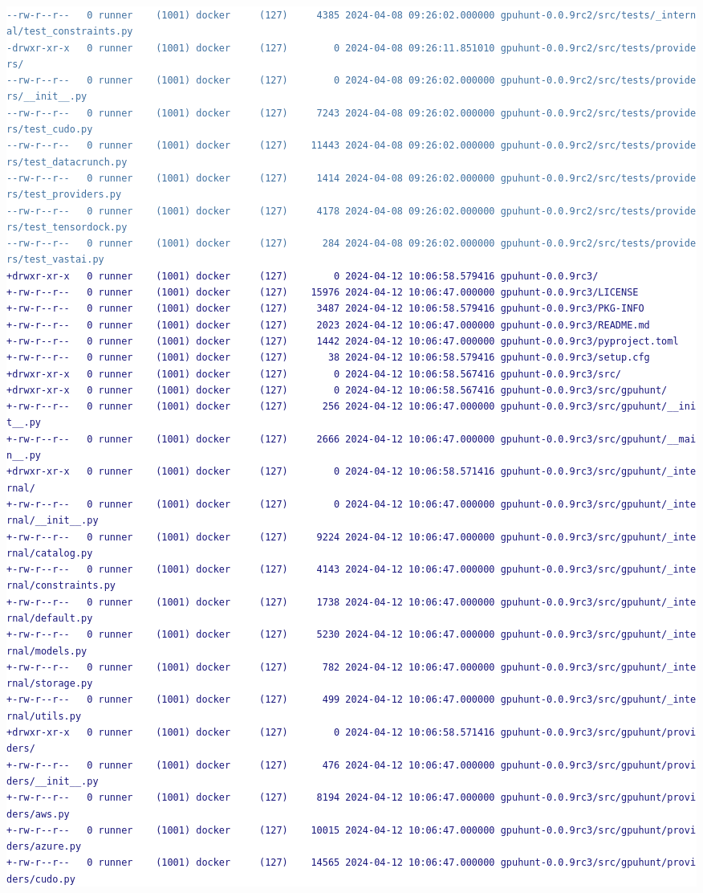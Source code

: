 ```diff
--rw-r--r--   0 runner    (1001) docker     (127)     4385 2024-04-08 09:26:02.000000 gpuhunt-0.0.9rc2/src/tests/_internal/test_constraints.py
-drwxr-xr-x   0 runner    (1001) docker     (127)        0 2024-04-08 09:26:11.851010 gpuhunt-0.0.9rc2/src/tests/providers/
--rw-r--r--   0 runner    (1001) docker     (127)        0 2024-04-08 09:26:02.000000 gpuhunt-0.0.9rc2/src/tests/providers/__init__.py
--rw-r--r--   0 runner    (1001) docker     (127)     7243 2024-04-08 09:26:02.000000 gpuhunt-0.0.9rc2/src/tests/providers/test_cudo.py
--rw-r--r--   0 runner    (1001) docker     (127)    11443 2024-04-08 09:26:02.000000 gpuhunt-0.0.9rc2/src/tests/providers/test_datacrunch.py
--rw-r--r--   0 runner    (1001) docker     (127)     1414 2024-04-08 09:26:02.000000 gpuhunt-0.0.9rc2/src/tests/providers/test_providers.py
--rw-r--r--   0 runner    (1001) docker     (127)     4178 2024-04-08 09:26:02.000000 gpuhunt-0.0.9rc2/src/tests/providers/test_tensordock.py
--rw-r--r--   0 runner    (1001) docker     (127)      284 2024-04-08 09:26:02.000000 gpuhunt-0.0.9rc2/src/tests/providers/test_vastai.py
+drwxr-xr-x   0 runner    (1001) docker     (127)        0 2024-04-12 10:06:58.579416 gpuhunt-0.0.9rc3/
+-rw-r--r--   0 runner    (1001) docker     (127)    15976 2024-04-12 10:06:47.000000 gpuhunt-0.0.9rc3/LICENSE
+-rw-r--r--   0 runner    (1001) docker     (127)     3487 2024-04-12 10:06:58.579416 gpuhunt-0.0.9rc3/PKG-INFO
+-rw-r--r--   0 runner    (1001) docker     (127)     2023 2024-04-12 10:06:47.000000 gpuhunt-0.0.9rc3/README.md
+-rw-r--r--   0 runner    (1001) docker     (127)     1442 2024-04-12 10:06:47.000000 gpuhunt-0.0.9rc3/pyproject.toml
+-rw-r--r--   0 runner    (1001) docker     (127)       38 2024-04-12 10:06:58.579416 gpuhunt-0.0.9rc3/setup.cfg
+drwxr-xr-x   0 runner    (1001) docker     (127)        0 2024-04-12 10:06:58.567416 gpuhunt-0.0.9rc3/src/
+drwxr-xr-x   0 runner    (1001) docker     (127)        0 2024-04-12 10:06:58.567416 gpuhunt-0.0.9rc3/src/gpuhunt/
+-rw-r--r--   0 runner    (1001) docker     (127)      256 2024-04-12 10:06:47.000000 gpuhunt-0.0.9rc3/src/gpuhunt/__init__.py
+-rw-r--r--   0 runner    (1001) docker     (127)     2666 2024-04-12 10:06:47.000000 gpuhunt-0.0.9rc3/src/gpuhunt/__main__.py
+drwxr-xr-x   0 runner    (1001) docker     (127)        0 2024-04-12 10:06:58.571416 gpuhunt-0.0.9rc3/src/gpuhunt/_internal/
+-rw-r--r--   0 runner    (1001) docker     (127)        0 2024-04-12 10:06:47.000000 gpuhunt-0.0.9rc3/src/gpuhunt/_internal/__init__.py
+-rw-r--r--   0 runner    (1001) docker     (127)     9224 2024-04-12 10:06:47.000000 gpuhunt-0.0.9rc3/src/gpuhunt/_internal/catalog.py
+-rw-r--r--   0 runner    (1001) docker     (127)     4143 2024-04-12 10:06:47.000000 gpuhunt-0.0.9rc3/src/gpuhunt/_internal/constraints.py
+-rw-r--r--   0 runner    (1001) docker     (127)     1738 2024-04-12 10:06:47.000000 gpuhunt-0.0.9rc3/src/gpuhunt/_internal/default.py
+-rw-r--r--   0 runner    (1001) docker     (127)     5230 2024-04-12 10:06:47.000000 gpuhunt-0.0.9rc3/src/gpuhunt/_internal/models.py
+-rw-r--r--   0 runner    (1001) docker     (127)      782 2024-04-12 10:06:47.000000 gpuhunt-0.0.9rc3/src/gpuhunt/_internal/storage.py
+-rw-r--r--   0 runner    (1001) docker     (127)      499 2024-04-12 10:06:47.000000 gpuhunt-0.0.9rc3/src/gpuhunt/_internal/utils.py
+drwxr-xr-x   0 runner    (1001) docker     (127)        0 2024-04-12 10:06:58.571416 gpuhunt-0.0.9rc3/src/gpuhunt/providers/
+-rw-r--r--   0 runner    (1001) docker     (127)      476 2024-04-12 10:06:47.000000 gpuhunt-0.0.9rc3/src/gpuhunt/providers/__init__.py
+-rw-r--r--   0 runner    (1001) docker     (127)     8194 2024-04-12 10:06:47.000000 gpuhunt-0.0.9rc3/src/gpuhunt/providers/aws.py
+-rw-r--r--   0 runner    (1001) docker     (127)    10015 2024-04-12 10:06:47.000000 gpuhunt-0.0.9rc3/src/gpuhunt/providers/azure.py
+-rw-r--r--   0 runner    (1001) docker     (127)    14565 2024-04-12 10:06:47.000000 gpuhunt-0.0.9rc3/src/gpuhunt/providers/cudo.py
```